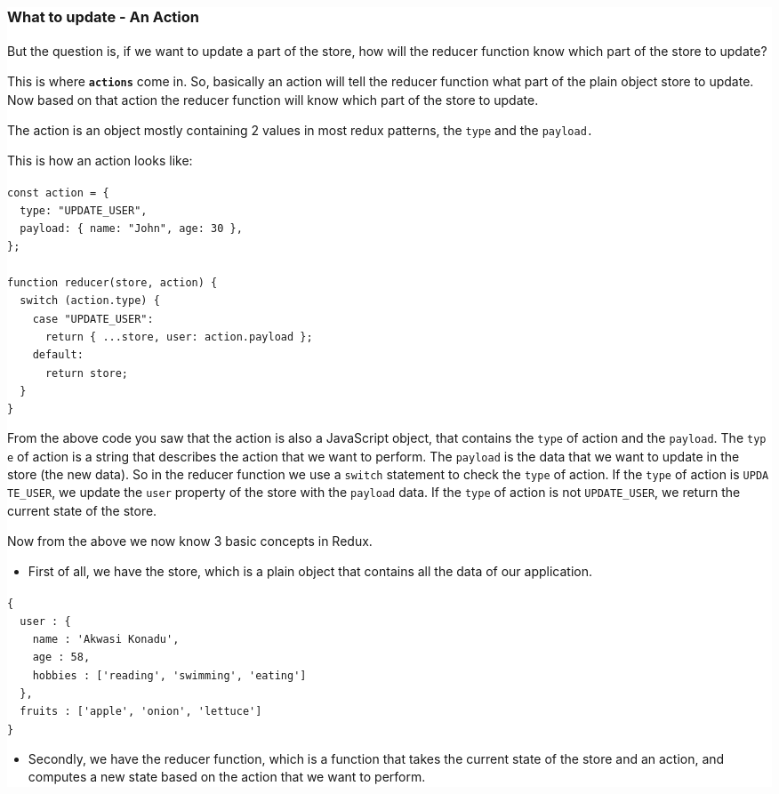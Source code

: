 ### What to update - An Action

But the question is, if we want to update a part of the store, how will the reducer function know which part of the store to update? 

This is where **`actions`** come in. So, basically an action will tell the reducer function what part of the plain object store to update. Now based on that action the reducer function will know which part of the store to update.

The action is an object mostly containing 2 values in most redux patterns, the `type` and the `payload.`

This is how an action looks like:

```undefined
const action = {
  type: "UPDATE_USER",
  payload: { name: "John", age: 30 },
};

function reducer(store, action) {
  switch (action.type) {
    case "UPDATE_USER":
      return { ...store, user: action.payload };
    default:
      return store;
  }
}
```

From the above code you saw that the action is also a JavaScript object, that contains the `type` of action and the `payload`. The `type` of action is a string that describes the action that we want to perform. The `payload` is the data that we want to update in the store (the new data). So in the reducer function we use a `switch` statement to check the `type` of action. If the `type` of action is `UPDATE_USER`, we update the `user` property of the store with the `payload` data. If the `type` of action is not `UPDATE_USER`, we return the current state of the store.

Now from the above we now know 3 basic concepts in Redux.

* First of all, we have the store, which is a plain object that contains all the data of our application.

```undefined
{
  user : {
    name : 'Akwasi Konadu',
    age : 58,
    hobbies : ['reading', 'swimming', 'eating']    
  },
  fruits : ['apple', 'onion', 'lettuce']
}
```

* Secondly, we have the reducer function, which is a function that takes the current state of the store and an action, and computes a new state based on the action that we want to perform.
